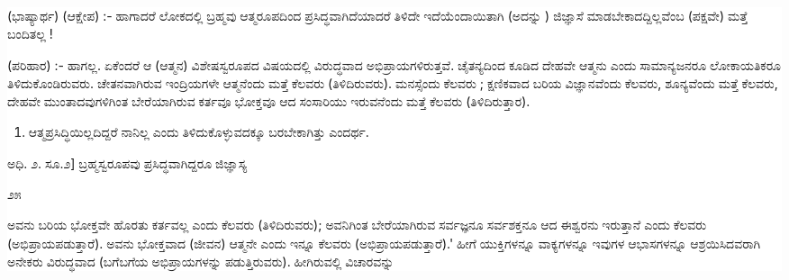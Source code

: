 (ಭಾಷ್ಯಾರ್ಥ) (ಆಕ್ಷೇಪ) :- ಹಾಗಾದರೆ ಲೋಕದಲ್ಲಿ ಬ್ರಹ್ಮವು ಆತ್ಮರೂಪದಿಂದ ಪ್ರಸಿದ್ಧವಾಗಿದೆಯಾದರೆ ತಿಳಿದೇ ಇದೆಯೆಂದಾಯಿತಾಗಿ (ಅದನ್ನು ) ಜಿಜ್ಞಾಸೆ ಮಾಡಬೇಕಾದದ್ದಿಲ್ಲವೆಂಬ (ಪಕ್ಷವೇ) ಮತ್ತೆ ಬಂದಿತಲ್ಲ ! 

(ಪರಿಹಾರ) :- ಹಾಗಲ್ಲ. ಏಕೆಂದರೆ ಆ (ಆತ್ಮನ) ವಿಶೇಷಸ್ವರೂಪದ ವಿಷಯದಲ್ಲಿ ವಿರುದ್ಧವಾದ ಅಭಿಪ್ರಾಯಗಳಿರುತ್ತವೆ. ಚೈತನ್ಯದಿಂದ ಕೂಡಿದ ದೇಹವೇ ಆತ್ಮನು ಎಂದು ಸಾಮಾನ್ಯಜನರೂ ಲೋಕಾಯತಿಕರೂ ತಿಳಿದುಕೊಂಡಿರುವರು. ಚೇತನವಾಗಿರುವ ಇಂದ್ರಿಯಗಳೇ ಆತ್ಮನೆಂದು ಮತ್ತೆ ಕೆಲವರು (ತಿಳಿದಿರುವರು). ಮನಸ್ಸೆಂದು ಕೆಲವರು ; ಕ್ಷಣಿಕವಾದ ಬರಿಯ ವಿಜ್ಞಾನವೆಂದು ಕೆಲವರು, ಶೂನ್ಯವೆಂದು ಮತ್ತೆ ಕೆಲವರು, ದೇಹವೇ ಮುಂತಾದವುಗಳಿಗಿಂತ ಬೇರೆಯಾಗಿರುವ ಕರ್ತವೂ ಭೋಕ್ತವೂ ಆದ ಸಂಸಾರಿಯು ಇರುವನೆಂದು ಮತ್ತೆ ಕೆಲವರು (ತಿಳಿದಿರುತ್ತಾರ). 

1. ಆತ್ಮಪ್ರಸಿದ್ಧಿಯಿಲ್ಲದಿದ್ದರೆ ನಾನಿಲ್ಲ ಎಂದು ತಿಳಿದುಕೊಳ್ಳುವದಕ್ಕೂ ಬರಬೇಕಾಗಿತ್ತು ಎಂದರ್ಥ. 

ಅಧಿ. ೨. ಸೂ.೨] ಬ್ರಹ್ಮಸ್ವರೂಪವು ಪ್ರಸಿದ್ಧವಾಗಿದ್ದರೂ ಜಿಜ್ಞಾಸ್ಯ 

೨೫ 

ಅವನು ಬರಿಯ ಭೋಕ್ತವೇ ಹೊರತು ಕರ್ತವಲ್ಲ ಎಂದು ಕೆಲವರು (ತಿಳಿದಿರುವರು); ಅವನಿಗಿಂತ ಬೇರೆಯಾಗಿರುವ ಸರ್ವಜ್ಞನೂ ಸರ್ವಶಕ್ತನೂ ಆದ ಈಶ್ವರನು ಇರುತ್ತಾನೆ ಎಂದು ಕೆಲವರು (ಅಭಿಪ್ರಾಯಪಡುತ್ತಾರೆ). ಅವನು ಭೋಕ್ತವಾದ (ಜೀವನ) ಆತ್ಮನೇ ಎಂದು ಇನ್ನೂ ಕೆಲವರು (ಅಭಿಪ್ರಾಯಪಡುತ್ತಾರೆ).' ಹೀಗೆ ಯುಕ್ತಿಗಳನ್ನೂ ವಾಕ್ಯಗಳನ್ನೂ ಇವುಗಳ ಆಭಾಸಗಳನ್ನೂ ಆಶ್ರಯಿಸಿದವರಾಗಿ ಅನೇಕರು ವಿರುದ್ಧವಾದ (ಬಗೆಬಗೆಯ ಅಭಿಪ್ರಾಯಗಳನ್ನು ಪಡುತ್ತಿರುವರು). ಹೀಗಿರುವಲ್ಲಿ ವಿಚಾರವನ್ನು 

